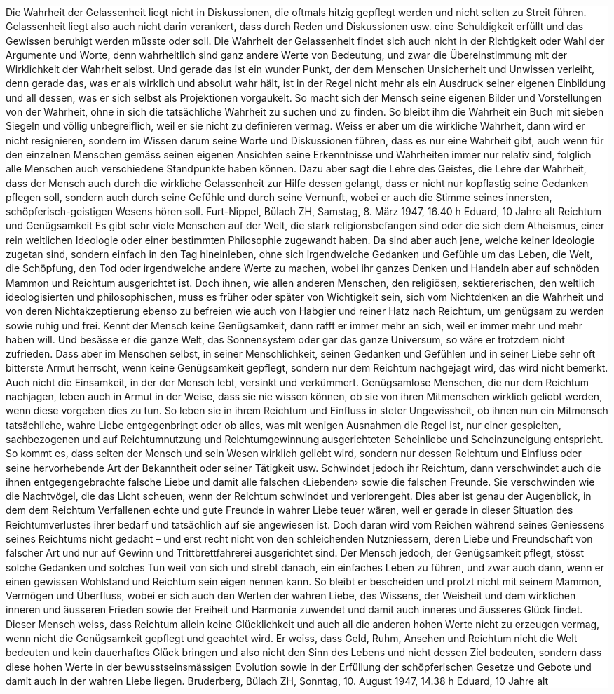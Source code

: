 Die Wahrheit der Gelassenheit liegt nicht in Diskussionen, die oftmals hitzig gepflegt werden und nicht selten zu Streit führen. Gelassenheit liegt also auch nicht darin verankert, dass durch Reden und Diskussionen usw. eine Schuldigkeit erfüllt und das Gewissen beruhigt werden müsste oder soll. Die Wahrheit der Gelassenheit findet sich auch nicht in der Richtigkeit oder Wahl der Argumente und Worte, denn wahrheitlich sind ganz andere Werte von Bedeutung, und zwar die Übereinstimmung mit der Wirklichkeit der Wahrheit selbst. Und gerade das ist ein wunder Punkt, der dem Menschen Unsicherheit und Unwissen verleiht, denn gerade das, was er als wirklich und absolut wahr hält, ist in der Regel nicht mehr als ein Ausdruck seiner eigenen Einbildung und all dessen, was er sich selbst als Projektionen vorgaukelt. So macht sich der Mensch seine eigenen Bilder und Vorstellungen von der Wahrheit, ohne in sich die tatsächliche Wahrheit zu suchen und zu finden. So bleibt ihm die Wahrheit ein Buch mit sieben Siegeln und völlig unbegreiflich, weil er sie nicht zu definieren vermag. Weiss er aber um die wirkliche Wahrheit, dann wird er nicht resignieren, sondern im Wissen darum seine Worte und Diskussionen führen, dass es nur eine Wahrheit gibt, auch wenn für den einzelnen Menschen gemäss seinen eigenen Ansichten seine Erkenntnisse und Wahrheiten immer nur relativ sind, folglich alle Menschen auch verschiedene Standpunkte haben können. Dazu aber sagt die Lehre des Geistes, die Lehre der Wahrheit, dass der Mensch auch durch die wirkliche Gelassenheit zur Hilfe dessen gelangt, dass er nicht nur kopflastig seine Gedanken pflegen soll, sondern auch durch seine Gefühle und durch seine Vernunft, wobei er auch die Stimme seines innersten, schöpferisch-geistigen Wesens hören soll.
Furt-Nippel, Bülach ZH, Samstag, 8. März 1947, 16.40 h
Eduard, 10 Jahre alt
Reichtum und Genügsamkeit
Es gibt sehr viele Menschen auf der Welt, die stark religionsbefangen sind oder die sich dem Atheismus, einer rein weltlichen Ideologie oder einer bestimmten Philosophie zugewandt haben. Da sind aber auch jene, welche keiner Ideologie zugetan sind, sondern einfach in den Tag hineinleben, ohne sich irgendwelche Gedanken und Gefühle um das Leben, die Welt, die Schöpfung, den Tod oder irgendwelche andere Werte zu machen, wobei ihr ganzes Denken und Handeln aber auf schnöden Mammon und Reichtum ausgerichtet ist. Doch ihnen, wie allen anderen Menschen, den religiösen, sektiererischen, den weltlich ideologisierten und philosophischen, muss es früher oder später von Wichtigkeit sein, sich vom Nichtdenken an die Wahrheit und von deren Nichtakzeptierung ebenso zu befreien wie auch von Habgier und reiner Hatz nach Reichtum, um genügsam zu werden sowie ruhig und frei. Kennt der Mensch keine Genügsamkeit, dann rafft er immer mehr an sich, weil er immer mehr und mehr haben will. Und besässe er die ganze Welt, das Sonnensystem oder gar das ganze Universum, so wäre er trotzdem nicht zufrieden. Dass aber im Menschen selbst, in seiner Menschlichkeit, seinen Gedanken und Gefühlen und in seiner Liebe sehr oft bitterste Armut herrscht, wenn keine Genügsamkeit gepflegt, sondern nur dem Reichtum nachgejagt wird, das wird nicht bemerkt. Auch nicht die Einsamkeit, in der der Mensch lebt, versinkt und verkümmert.
Genügsamlose Menschen, die nur dem Reichtum nachjagen, leben auch in Armut in der Weise, dass sie nie wissen können, ob sie von ihren Mitmenschen wirklich geliebt werden, wenn diese vorgeben dies zu tun. So leben sie in ihrem Reichtum und Einfluss in steter Ungewissheit, ob ihnen nun ein Mitmensch tatsächliche, wahre Liebe entgegenbringt oder ob alles, was mit wenigen Ausnahmen die Regel ist, nur einer gespielten, sachbezogenen und auf Reichtumnutzung und Reichtumgewinnung ausgerichteten Scheinliebe und Scheinzuneigung entspricht. So kommt es, dass selten der Mensch und sein Wesen wirklich geliebt wird, sondern nur dessen Reichtum und Einfluss oder seine hervorhebende Art der Bekanntheit oder seiner Tätigkeit usw. Schwindet jedoch ihr Reichtum, dann verschwindet auch die ihnen entgegengebrachte falsche Liebe und damit alle falschen ‹Liebenden› sowie die falschen Freunde. Sie verschwinden wie die Nachtvögel, die das Licht scheuen, wenn der Reichtum schwindet und verlorengeht. Dies aber ist genau der Augenblick, in dem dem Reichtum Verfallenen echte und gute Freunde in wahrer Liebe teuer wären, weil er gerade in dieser Situation des Reichtumverlustes ihrer bedarf und tatsächlich auf sie angewiesen ist. Doch daran wird vom Reichen während seines Geniessens seines Reichtums nicht gedacht – und erst recht nicht von den schleichenden Nutzniessern, deren Liebe und Freundschaft von falscher Art und nur auf Gewinn und Trittbrettfahrerei ausgerichtet sind. Der Mensch jedoch, der Genügsamkeit pflegt, stösst solche Gedanken und solches Tun weit von sich und strebt danach, ein einfaches Leben zu führen, und zwar auch dann, wenn er einen gewissen Wohlstand und Reichtum sein eigen nennen kann. So bleibt er bescheiden und protzt nicht mit seinem Mammon, Vermögen und Überfluss, wobei er sich auch den Werten der wahren Liebe, des Wissens, der Weisheit und dem wirklichen inneren und äusseren Frieden sowie der Freiheit und Harmonie zuwendet und damit auch inneres und äusseres Glück findet. Dieser Mensch weiss, dass Reichtum allein keine Glücklichkeit und auch all die anderen hohen Werte nicht zu erzeugen vermag, wenn nicht die Genügsamkeit gepflegt und geachtet wird. Er weiss, dass Geld, Ruhm, Ansehen und Reichtum nicht die Welt bedeuten und kein dauerhaftes Glück bringen und also nicht den Sinn des Lebens und nicht dessen Ziel bedeuten, sondern dass diese hohen Werte in der bewusstseinsmässigen Evolution sowie in der Erfüllung der schöpferischen Gesetze und Gebote und damit auch in der wahren Liebe liegen.
Bruderberg, Bülach ZH, Sonntag, 10. August 1947, 14.38 h
Eduard, 10 Jahre alt